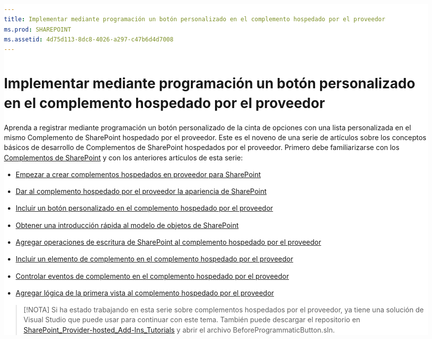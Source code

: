 ```yaml
---
title: Implementar mediante programación un botón personalizado en el complemento hospedado por el proveedor
ms.prod: SHAREPOINT
ms.assetid: 4d75d113-8dc8-4026-a297-c47b6d4d7008
---
```



# Implementar mediante programación un botón personalizado en el complemento hospedado por el proveedor
Aprenda a registrar mediante programación un botón personalizado de la cinta de opciones con una lista personalizada en el mismo Complemento de SharePoint hospedado por el proveedor.
Este es el noveno de una serie de artículos sobre los conceptos básicos de desarrollo de Complementos de SharePoint hospedados por el proveedor. Primero debe familiarizarse con los  [Complementos de SharePoint](sharepoint-add-ins.md) y con los anteriores artículos de esta serie:
  
    
    


-  [Empezar a crear complementos hospedados en proveedor para SharePoint](get-started-creating-provider-hosted-sharepoint-add-ins.md)
    
  
-  [Dar al complemento hospedado por el proveedor la apariencia de SharePoint](give-your-provider-hosted-add-in-the-sharepoint-look-and-feel.md)
    
  
-  [Incluir un botón personalizado en el complemento hospedado por el proveedor](include-a-custom-button-in-the-provider-hosted-add-in.md)
    
  
-  [Obtener una introducción rápida al modelo de objetos de SharePoint](get-a-quick-overview-of-the-sharepoint-object-model.md)
    
  
-  [Agregar operaciones de escritura de SharePoint al complemento hospedado por el proveedor](add-sharepoint-write-operations-to-the-provider-hosted-add-in.md)
    
  
-  [Incluir un elemento de complemento en el complemento hospedado por el proveedor](include-an-add-in-part-in-the-provider-hosted-add-in.md)
    
  
-  [Controlar eventos de complemento en el complemento hospedado por el proveedor](handle-add-in-events-in-the-provider-hosted-add-in.md)
    
  
-  [Agregar lógica de la primera vista al complemento hospedado por el proveedor](add-first-run-logic-to-the-provider-hosted-add-in.md)
    
  

> [!NOTA]
> Si ha estado trabajando en esta serie sobre complementos hospedados por el proveedor, ya tiene una solución de Visual Studio que puede usar para continuar con este tema. También puede descargar el repositorio en  [SharePoint_Provider-hosted_Add-Ins_Tutorials](https://github.com/OfficeDev/SharePoint_Provider-hosted_Add-ins_Tutorials) y abrir el archivo BeforeProgrammaticButton.sln.
  